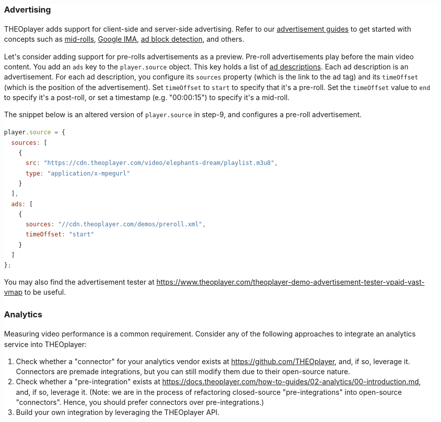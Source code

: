 ### Advertising

THEOplayer adds support for client-side and server-side advertising.
Refer to our <a href="https://docs.theoplayer.com/how-to-guides/01-ads/00-introduction.md" target="_blank">advertisement guides</a> to get started with concepts such as
<a href="https://docs.theoplayer.com/how-to-guides/01-ads/03-how-to-set-up-vast-and-vmap.md#vast" target="_blank">mid-rolls</a>, <a href="https://docs.theoplayer.com/how-to-guides/01-ads/03-how-to-set-up-vast-and-vmap.md#google-ima" target="_blank">Google IMA</a>,
<a href="https://docs.theoplayer.com/how-to-guides/01-ads/01-block-detection.md" target="_blank">ad block detection</a>, and others.

Let's consider adding support for pre-rolls advertisements as a preview. Pre-roll advertisements play before the main video content.
You add an `ads` key to the `player.source` object. This key holds a list of <a href="https://docs.theoplayer.com/api-reference/web/theoplayer.addescription.md" target="_blank">ad descriptions</a>. Each ad description is an advertisement.
For each ad description, you configure its `sources` property (which is the link to the ad tag) and its `timeOffset` (which is the position of the advertisement).
Set `timeOffset` to `start` to specify that it's a pre-roll. Set the `timeOffset` value to `end` to specify it's a post-roll, or set a timestamp (e.g. "00:00:15") to specify it's a mid-roll.

The snippet below is an altered version of `player.source` in step-9, and configures a pre-roll advertisement.

```javascript
player.source = {
  sources: [
    {
      src: "https://cdn.theoplayer.com/video/elephants-dream/playlist.m3u8",
      type: "application/x-mpegurl"
    }
  ],
  ads: [
    {
      sources: "//cdn.theoplayer.com/demos/preroll.xml",
      timeOffset: "start"
    }
  ]
};
```

You may also find the advertisement tester at <a href="https://www.theoplayer.com/theoplayer-demo-advertisement-tester-vpaid-vast-vmap" target="_blank">https://www.theoplayer.com/theoplayer-demo-advertisement-tester-vpaid-vast-vmap</a> to be useful.

### Analytics

Measuring video performance is a common requirement. Consider any of the following approaches to integrate an analytics service into THEOplayer:

1. Check whether a "connector" for your analytics vendor exists at <a href="https://github.com/THEOplayer" target="_blank">https://github.com/THEOplayer</a>, and, if so, leverage it.
   Connectors are premade integrations, but you can still modify them due to their open-source nature.
2. Check whether a "pre-integration" exists at <a href="https://docs.theoplayer.com/how-to-guides/02-analytics/00-introduction.md" target="_blank">https://docs.theoplayer.com/how-to-guides/02-analytics/00-introduction.md</a>, and, if so, leverage it.
   (Note: we are in the process of refactoring closed-source "pre-integrations" into open-source "connectors".
   Hence, you should prefer connectors over pre-integrations.)
3. Build your own integration by leveraging the THEOplayer API.
